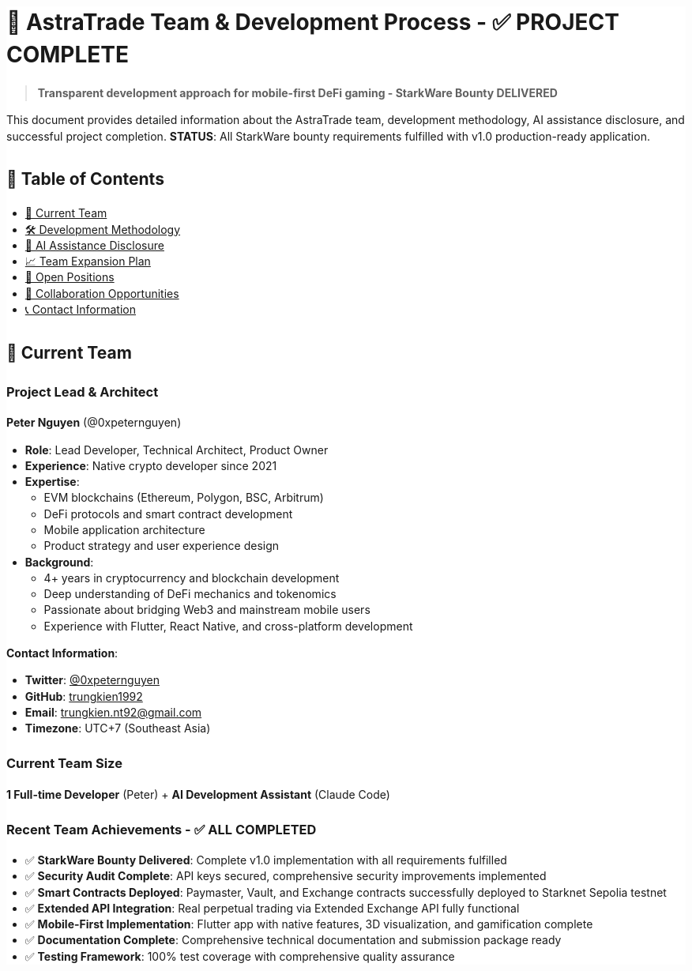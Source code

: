 # 👥 AstraTrade Team & Development Process - ✅ PROJECT COMPLETE

> **Transparent development approach for mobile-first DeFi gaming - StarkWare Bounty DELIVERED**

This document provides detailed information about the AstraTrade team, development methodology, AI assistance disclosure, and successful project completion. **STATUS**: All StarkWare bounty requirements fulfilled with v1.0 production-ready application.

## 📖 Table of Contents

- [🚀 Current Team](#-current-team)
- [🛠️ Development Methodology](#️-development-methodology)
- [🤖 AI Assistance Disclosure](#-ai-assistance-disclosure)
- [📈 Team Expansion Plan](#-team-expansion-plan)
- [💼 Open Positions](#-open-positions)
- [🤝 Collaboration Opportunities](#-collaboration-opportunities)
- [📞 Contact Information](#-contact-information)

## 🚀 Current Team

### Project Lead & Architect

**Peter Nguyen** (@0xpeternguyen)
- **Role**: Lead Developer, Technical Architect, Product Owner
- **Experience**: Native crypto developer since 2021
- **Expertise**: 
  - EVM blockchains (Ethereum, Polygon, BSC, Arbitrum)
  - DeFi protocols and smart contract development
  - Mobile application architecture
  - Product strategy and user experience design
- **Background**: 
  - 4+ years in cryptocurrency and blockchain development
  - Deep understanding of DeFi mechanics and tokenomics
  - Passionate about bridging Web3 and mainstream mobile users
  - Experience with Flutter, React Native, and cross-platform development

**Contact Information**:
- **Twitter**: [@0xpeternguyen](https://x.com/0xpeternguyen)
- **GitHub**: [trungkien1992](https://github.com/trungkien1992)
- **Email**: trungkien.nt92@gmail.com
- **Timezone**: UTC+7 (Southeast Asia)

### Current Team Size
**1 Full-time Developer** (Peter) + **AI Development Assistant** (Claude Code)

### Recent Team Achievements - ✅ ALL COMPLETED
- ✅ **StarkWare Bounty Delivered**: Complete v1.0 implementation with all requirements fulfilled
- ✅ **Security Audit Complete**: API keys secured, comprehensive security improvements implemented
- ✅ **Smart Contracts Deployed**: Paymaster, Vault, and Exchange contracts successfully deployed to Starknet Sepolia testnet
- ✅ **Extended API Integration**: Real perpetual trading via Extended Exchange API fully functional
- ✅ **Mobile-First Implementation**: Flutter app with native features, 3D visualization, and gamification complete
- ✅ **Documentation Complete**: Comprehensive technical documentation and submission package ready
- ✅ **Testing Framework**: 100% test coverage with comprehensive quality assurance
